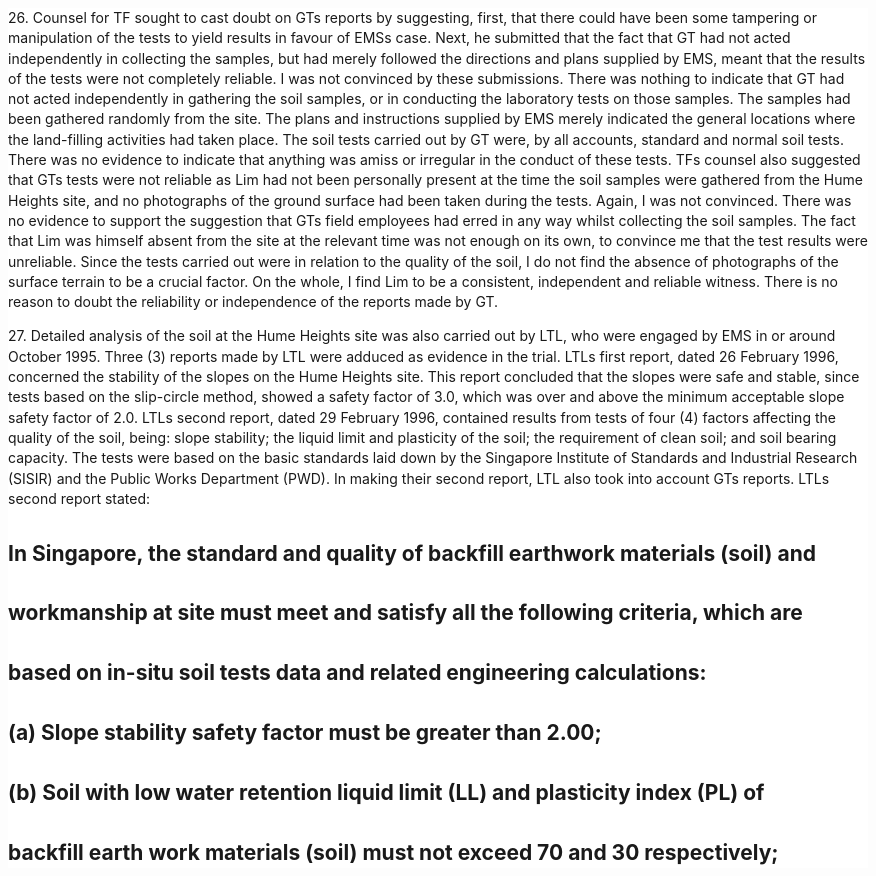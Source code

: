 26\. Counsel for TF sought to cast doubt on GTs reports by suggesting, first, that there could have been some tampering or manipulation of the tests to yield results in favour of EMSs case. Next, he submitted that the fact that GT had not acted independently in collecting the samples, but had merely followed the directions and plans supplied by EMS, meant that the results of the tests were not completely reliable. I was not convinced by these submissions. There was nothing to indicate that GT had not acted independently in gathering the soil samples, or in conducting the laboratory tests on those samples. The samples had been gathered randomly from the site. The plans and instructions supplied by EMS merely indicated the general locations where the land-filling activities had taken place. The soil tests carried out by GT were, by all accounts, standard and normal soil tests. There was no evidence to indicate that anything was amiss or irregular in the conduct of these tests. TFs counsel also suggested that GTs tests were not reliable as Lim had not been personally present at the time the soil samples were gathered from the Hume Heights site, and no photographs of the ground surface had been taken during the tests. Again, I was not convinced. There was no evidence to support the suggestion that GTs field employees had erred in any way whilst collecting the soil samples. The fact that Lim was himself absent from the site at the relevant time was not enough on its own, to convince me that the test results were unreliable. Since the tests carried out were in relation to the quality of the soil, I do not find the absence of photographs of the surface terrain to be a crucial factor. On the whole, I find Lim to be a consistent, independent and reliable witness. There is no reason to doubt the reliability or independence of the reports made by GT. 

27\. Detailed analysis of the soil at the Hume Heights site was also carried out by LTL, who were engaged by EMS in or around October 1995. Three (3) reports made by LTL were adduced as evidence in the trial. LTLs first report, dated 26 February 1996, concerned the stability of the slopes on the Hume Heights site. This report concluded that the slopes were safe and stable, since tests based on the slip-circle method, showed a safety factor of 3.0, which was over and above the minimum acceptable slope safety factor of 2.0. LTLs second report, dated 29 February 1996, contained results from tests of four (4) factors affecting the quality of the soil, being: slope stability; the liquid limit and plasticity of the soil; the requirement of clean soil; and soil bearing capacity. The tests were based on the basic standards laid down by the Singapore Institute of Standards and Industrial Research (SISIR) and the Public Works Department (PWD). In making their second report, LTL also took into account GTs reports. LTLs second report stated: 


## In Singapore, the standard and quality of backfill earthwork materials (soil) and 

## workmanship at site must meet and satisfy all the following criteria, which are 

## based on in-situ soil tests data and related engineering calculations: 

## (a) Slope stability safety factor must be greater than 2.00; 

## (b) Soil with low water retention liquid limit (LL) and plasticity index (PL) of 

## backfill earth work materials (soil) must not exceed 70 and 30 respectively; 
